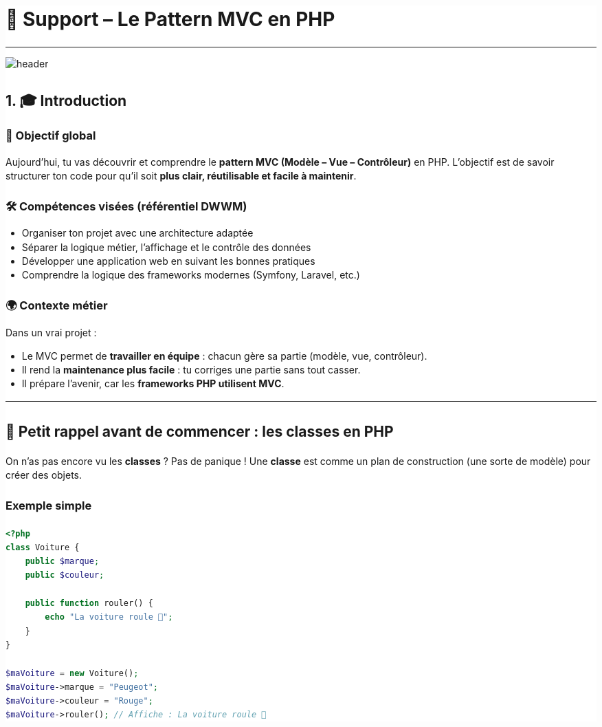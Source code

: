 # 📘 Support – Le Pattern MVC en PHP

---

![header](https://capsule-render.vercel.app/api?type=waving\&color=gradient\&height=200\&section=header\&text=Le%20Pattern%20MVC%20\&fontSize=40\&fontAlignY=35\&desc=PHP\&descAlignY=55\&descAlign=50)

## 1. 🎓 Introduction

### 🎯 Objectif global

Aujourd’hui, tu vas découvrir et comprendre le **pattern MVC (Modèle – Vue – Contrôleur)** en PHP. L’objectif est de savoir structurer ton code pour qu’il soit **plus clair, réutilisable et facile à maintenir**.

### 🛠️ Compétences visées (référentiel DWWM)

* Organiser ton projet avec une architecture adaptée
* Séparer la logique métier, l’affichage et le contrôle des données
* Développer une application web en suivant les bonnes pratiques
* Comprendre la logique des frameworks modernes (Symfony, Laravel, etc.)

### 🌍 Contexte métier

Dans un vrai projet :

* Le MVC permet de **travailler en équipe** : chacun gère sa partie (modèle, vue, contrôleur).
* Il rend la **maintenance plus facile** : tu corriges une partie sans tout casser.
* Il prépare l’avenir, car les **frameworks PHP utilisent MVC**.

---

## 🌱 Petit rappel avant de commencer : les classes en PHP

On n’as pas encore vu les **classes** ? Pas de panique !
Une **classe** est comme un plan de construction (une sorte de modèle) pour créer des objets.

### Exemple simple

```php
<?php
class Voiture {
    public $marque;
    public $couleur;

    public function rouler() {
        echo "La voiture roule 🚗";
    }
}

$maVoiture = new Voiture();
$maVoiture->marque = "Peugeot";
$maVoiture->couleur = "Rouge";
$maVoiture->rouler(); // Affiche : La voiture roule 🚗
```
